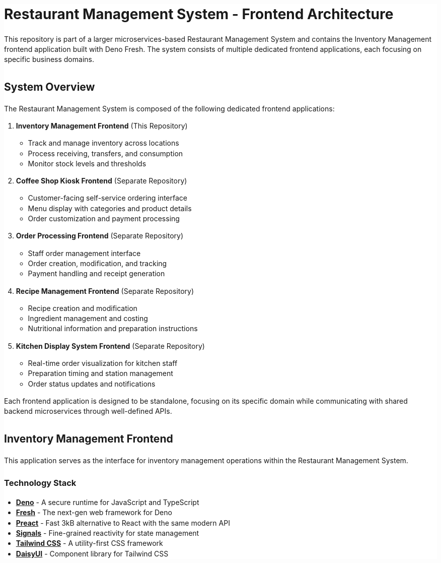 # Restaurant Management System - Frontend Architecture

This repository is part of a larger microservices-based Restaurant Management System and contains the Inventory Management frontend application built with Deno Fresh. The system consists of multiple dedicated frontend applications, each focusing on specific business domains.

## System Overview

The Restaurant Management System is composed of the following dedicated frontend applications:

1. **Inventory Management Frontend** (This Repository)
   - Track and manage inventory across locations
   - Process receiving, transfers, and consumption
   - Monitor stock levels and thresholds

2. **Coffee Shop Kiosk Frontend** (Separate Repository)
   - Customer-facing self-service ordering interface
   - Menu display with categories and product details
   - Order customization and payment processing

3. **Order Processing Frontend** (Separate Repository)
   - Staff order management interface
   - Order creation, modification, and tracking
   - Payment handling and receipt generation

4. **Recipe Management Frontend** (Separate Repository)
   - Recipe creation and modification
   - Ingredient management and costing
   - Nutritional information and preparation instructions

5. **Kitchen Display System Frontend** (Separate Repository)
   - Real-time order visualization for kitchen staff
   - Preparation timing and station management
   - Order status updates and notifications

Each frontend application is designed to be standalone, focusing on its specific domain while communicating with shared backend microservices through well-defined APIs.

## Inventory Management Frontend

This application serves as the interface for inventory management operations within the Restaurant Management System.

### Technology Stack

- **[Deno](https://deno.land/)** - A secure runtime for JavaScript and TypeScript
- **[Fresh](https://fresh.deno.dev/)** - The next-gen web framework for Deno
- **[Preact](https://preactjs.com/)** - Fast 3kB alternative to React with the same modern API
- **[Signals](https://preactjs.com/guide/v10/signals/)** - Fine-grained reactivity for state management
- **[Tailwind CSS](https://tailwindcss.com/)** - A utility-first CSS framework
- **[DaisyUI](https://daisyui.com/)** - Component library for Tailwind CSS
